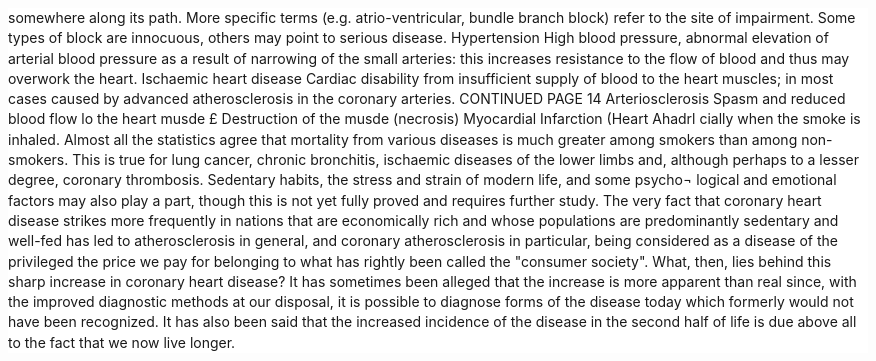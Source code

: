 somewhere along its path. More specific
terms (e.g. atrio-ventricular, bundle branch
block) refer to the site of impairment.
Some types of block are innocuous, others
may point to serious disease.
Hypertension
High blood pressure, abnormal elevation
of arterial blood pressure as a result of
narrowing of the small arteries: this
increases resistance to the flow of blood
and thus may overwork the heart.
Ischaemic heart disease
Cardiac disability from insufficient supply
of blood to the heart muscles; in most
cases caused by advanced atherosclerosis
in the coronary arteries.
CONTINUED PAGE 14
Arteriosclerosis
Spasm and reduced
blood flow
lo the heart musde
£
Destruction of
the musde (necrosis)
Myocardial Infarction
(Heart Ahadrl
cially when the smoke is inhaled.
Almost all the statistics agree that
mortality from various diseases is
much greater among smokers than
among non-smokers. This is true
for lung cancer, chronic bronchitis,
ischaemic diseases of the lower limbs
and, although perhaps to a lesser
degree, coronary thrombosis.
Sedentary habits, the stress and
strain of modern life, and some psycho¬
logical and emotional factors may also
play a part, though this is not yet
fully proved and requires further study.
The very fact that coronary heart
disease strikes more frequently in
nations that are economically rich and
whose populations are predominantly
sedentary and well-fed has led to
atherosclerosis in general, and
coronary atherosclerosis in particular,
being considered as a disease of the
privileged the price we pay for
belonging to what has rightly been
called the "consumer society".
What, then, lies behind this sharp
increase in coronary heart disease?
It has sometimes been alleged that the
increase is more apparent than real
since, with the improved diagnostic
methods at our disposal, it is possible
to diagnose forms of the disease
today which formerly would not have
been recognized.
It has also been said that the
increased incidence of the disease in
the second half of life is due above
all to the fact that we now live longer.
